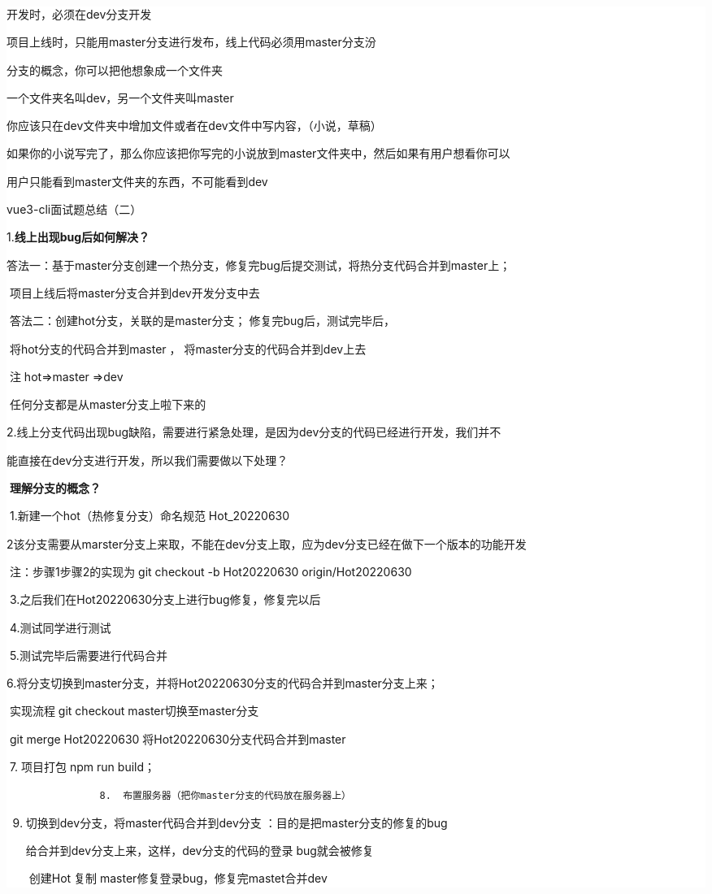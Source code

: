 开发时，必须在dev分支开发

项目上线时，只能用master分支进行发布，线上代码必须用master分支汾

分支的概念，你可以把他想象成一个文件夹

一个文件夹名叫dev，另一个文件夹叫master

你应该只在dev文件夹中增加文件或者在dev文件中写内容，（小说，草稿）

如果你的小说写完了，那么你应该把你写完的小说放到master文件夹中，然后如果有用户想看你可以

用户只能看到master文件夹的东西，不可能看到dev



vue3-cli面试题总结（二）

1.**线上出现bug后如何解决？**

​	答法一：基于master分支创建一个热分支，修复完bug后提交测试，将热分支代码合并到master上；

​					项目上线后将master分支合并到dev开发分支中去

​	答法二：创建hot分支，关联的是master分支；   修复完bug后，测试完毕后，

​					将hot分支的代码合并到master  ， 将master分支的代码合并到dev上去

​	注 hot=>master =>dev

​	任何分支都是从master分支上啦下来的



2.线上分支代码出现bug缺陷，需要进行紧急处理，是因为dev分支的代码已经进行开发，我们并不

 能直接在dev分支进行开发，所以我们需要做以下处理？

​	**理解分支的概念？**

​	1.新建一个hot（热修复分支）命名规范 Hot_20220630

​	2该分支需要从marster分支上来取，不能在dev分支上取，应为dev分支已经在做下一个版本的功能开发

​	注：步骤1步骤2的实现为	git checkout -b Hot20220630 origin/Hot20220630

​	3.之后我们在Hot20220630分支上进行bug修复，修复完以后

​	4.测试同学进行测试

​	5.测试完毕后需要进行代码合并

​	6.将分支切换到master分支，并将Hot20220630分支的代码合并到master分支上来；

​	实现流程	git checkout master切换至master分支

​						git merge Hot20220630   将Hot20220630分支代码合并到master

​					7.	项目打包 npm run build；

					8.	布置服务器（把你master分支的代码放在服务器上）	

   9. 切换到dev分支，将master代码合并到dev分支	：目的是把master分支的修复的bug

      给合并到dev分支上来，这样，dev分支的代码的登录 bug就会被修复

      ​				 	创建Hot 复制 master修复登录bug，修复完mastet合并dev 
